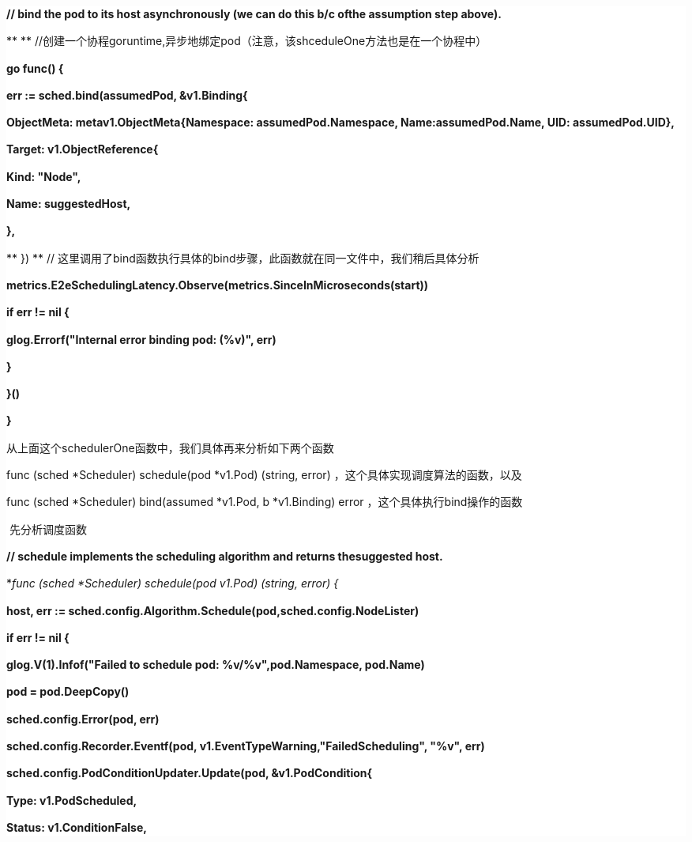 **// bind the pod to its host asynchronously (we can do this b/c ofthe assumption step above).**

**      ** //创建一个协程goruntime,异步地绑定pod（注意，该shceduleOne方法也是在一个协程中）

**go func() {**

**err := sched.bind(assumedPod, &v1.Binding{**

**ObjectMeta: metav1.ObjectMeta{Namespace: assumedPod.Namespace, Name:assumedPod.Name, UID: assumedPod.UID},**

**Target: v1.ObjectReference{**

**Kind: "Node",**

**Name: suggestedHost,**

**},**

**              })    ** // 这里调用了bind函数执行具体的bind步骤，此函数就在同一文件中，我们稍后具体分析

**metrics.E2eSchedulingLatency.Observe(metrics.SinceInMicroseconds(start))**

**if err != nil {**

**glog.Errorf("Internal error binding pod: (%v)", err)**

**}**

**}()**

**}**

 

从上面这个schedulerOne函数中，我们具体再来分析如下两个函数

func (sched *Scheduler) schedule(pod *v1.Pod) (string, error)  ，这个具体实现调度算法的函数，以及

func (sched *Scheduler) bind(assumed *v1.Pod, b *v1.Binding) error ，这个具体执行bind操作的函数

 

​      先分析调度函数

**// schedule implements the scheduling algorithm and returns thesuggested host.**

**func (sched \*Scheduler) schedule(pod *v1.Pod) (string, error) {**

**host, err := sched.config.Algorithm.Schedule(pod,sched.config.NodeLister)**

**if err != nil {**

**glog.V(1).Infof("Failed to schedule pod: %v/%v",pod.Namespace, pod.Name)**

**pod = pod.DeepCopy()**

**sched.config.Error(pod, err)**

**sched.config.Recorder.Eventf(pod, v1.EventTypeWarning,"FailedScheduling", "%v", err)**

**sched.config.PodConditionUpdater.Update(pod, &v1.PodCondition{**

**Type:    v1.PodScheduled,**

**Status:  v1.ConditionFalse,**
